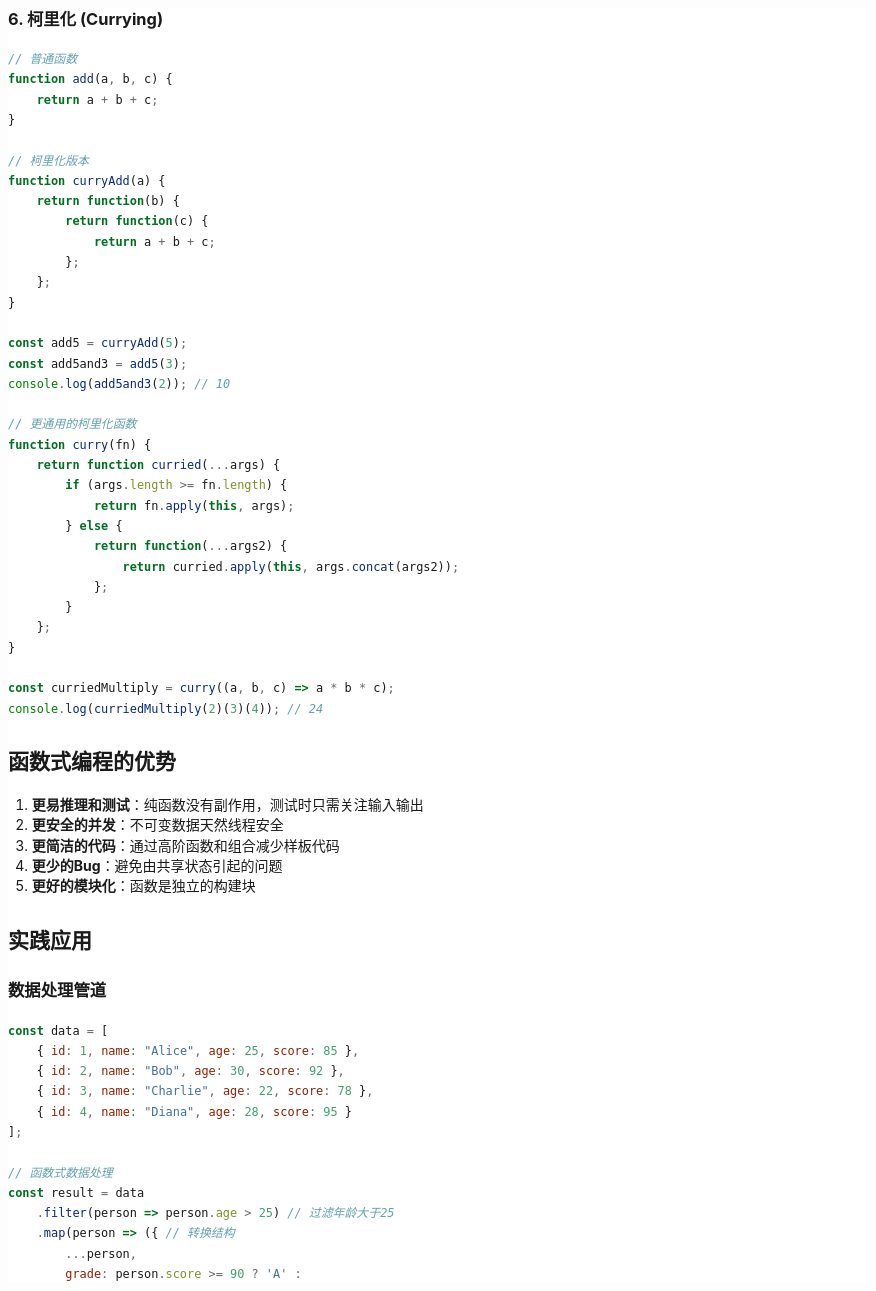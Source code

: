 ### 6. 柯里化 (Currying)
```javascript
// 普通函数
function add(a, b, c) {
    return a + b + c;
}

// 柯里化版本
function curryAdd(a) {
    return function(b) {
        return function(c) {
            return a + b + c;
        };
    };
}

const add5 = curryAdd(5);
const add5and3 = add5(3);
console.log(add5and3(2)); // 10

// 更通用的柯里化函数
function curry(fn) {
    return function curried(...args) {
        if (args.length >= fn.length) {
            return fn.apply(this, args);
        } else {
            return function(...args2) {
                return curried.apply(this, args.concat(args2));
            };
        }
    };
}

const curriedMultiply = curry((a, b, c) => a * b * c);
console.log(curriedMultiply(2)(3)(4)); // 24
```

## 函数式编程的优势

1. **更易推理和测试**：纯函数没有副作用，测试时只需关注输入输出
2. **更安全的并发**：不可变数据天然线程安全
3. **更简洁的代码**：通过高阶函数和组合减少样板代码
4. **更少的Bug**：避免由共享状态引起的问题
5. **更好的模块化**：函数是独立的构建块

## 实践应用

### 数据处理管道
```javascript
const data = [
    { id: 1, name: "Alice", age: 25, score: 85 },
    { id: 2, name: "Bob", age: 30, score: 92 },
    { id: 3, name: "Charlie", age: 22, score: 78 },
    { id: 4, name: "Diana", age: 28, score: 95 }
];

// 函数式数据处理
const result = data
    .filter(person => person.age > 25) // 过滤年龄大于25
    .map(person => ({ // 转换结构
        ...person,
        grade: person.score >= 90 ? 'A' : 
```